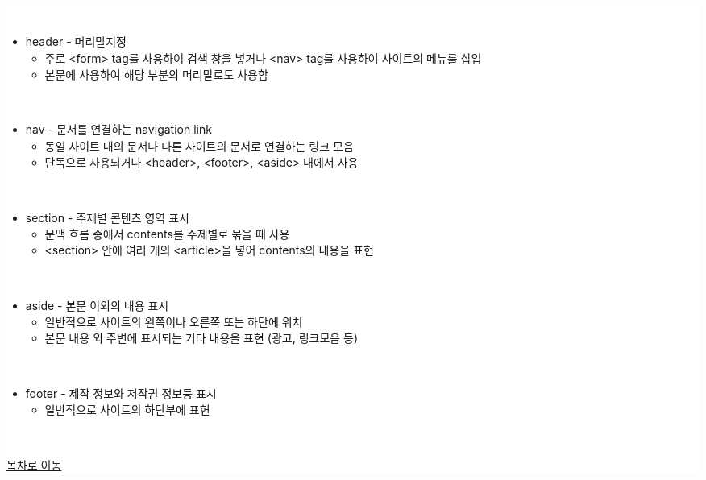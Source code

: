 <br/>

- header - 머리말지정
    - 주로 \<form> tag를 사용하여 검색 창을 넣거나 \<nav> tag를 사용하여 사이트의 메뉴를 삽입
    - 본문에 사용하여 해당 부분의 머리말로도 사용함

<br/>

- nav - 문서를 연결하는 navigation link
    - 동일 사이트 내의 문서나 다른 사이트의 문서로 연결하는 링크 모음
    - 단독으로 사용되거나 \<header>, \<footer>, \<aside> 내에서 사용

<br/>

- section - 주제별 콘텐츠 영역 표시
    - 문맥 흐름 중에서 contents를 주제별로 묶을 때 사용
    - \<section> 안에 여러 개의 \<article>을 넣어 contents의 내용을 표현

<br/>

- aside - 본문 이외의 내용 표시
    - 일반적으로 사이트의 왼쪽이나 오른쪽 또는 하단에 위치
    - 본문 내용 외 주변에 표시되는 기타 내용을 표현 (광고, 링크모음 등)

<br/>

- footer - 제작 정보와 저작권 정보등 표시
    - 일반적으로 사이트의 하단부에 표현

<br/>

[목차로 이동](#목차)